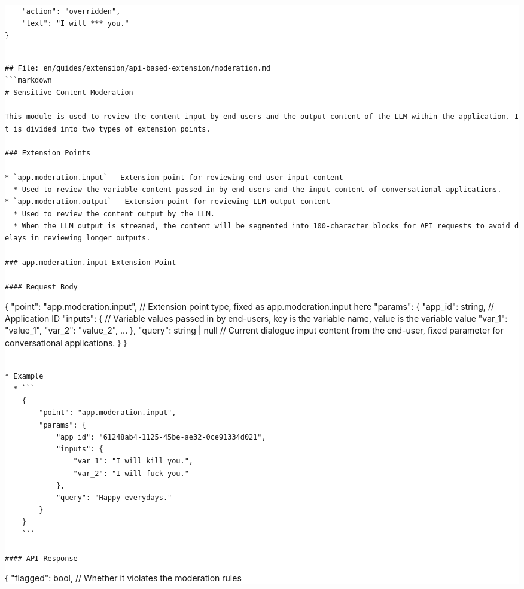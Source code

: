   ```
      "action": "overridden",
      "text": "I will *** you."
  }
  ```
```

## File: en/guides/extension/api-based-extension/moderation.md
```markdown
# Sensitive Content Moderation

This module is used to review the content input by end-users and the output content of the LLM within the application. It is divided into two types of extension points.

### Extension Points

* `app.moderation.input` - Extension point for reviewing end-user input content
  * Used to review the variable content passed in by end-users and the input content of conversational applications.
* `app.moderation.output` - Extension point for reviewing LLM output content
  * Used to review the content output by the LLM.
  * When the LLM output is streamed, the content will be segmented into 100-character blocks for API requests to avoid delays in reviewing longer outputs.

### app.moderation.input Extension Point

#### Request Body

```
{
    "point": "app.moderation.input", // Extension point type, fixed as app.moderation.input here
    "params": {
        "app_id": string,  // Application ID
        "inputs": {  // Variable values passed in by end-users, key is the variable name, value is the variable value
            "var_1": "value_1",
            "var_2": "value_2",
            ...
        },
        "query": string | null  // Current dialogue input content from the end-user, fixed parameter for conversational applications.
    }
}
```

* Example
  * ```
    {
        "point": "app.moderation.input",
        "params": {
            "app_id": "61248ab4-1125-45be-ae32-0ce91334d021",
            "inputs": {
                "var_1": "I will kill you.",
                "var_2": "I will fuck you."
            },
            "query": "Happy everydays."
        }
    }
    ```

#### API Response

```
{
    "flagged": bool,  // Whether it violates the moderation rules